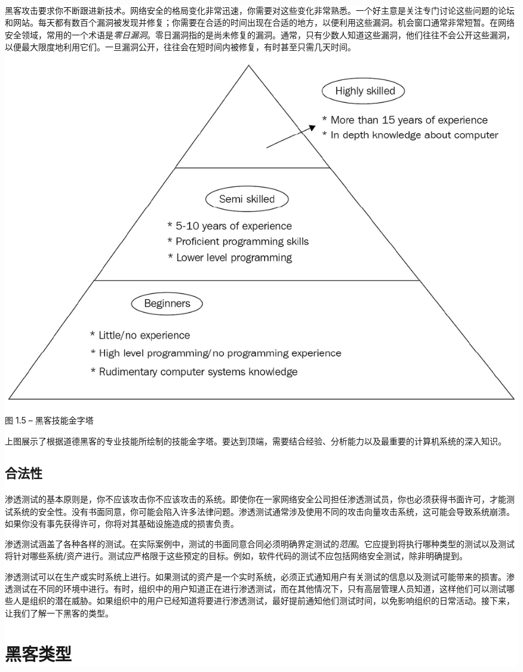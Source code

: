 黑客攻击要求你不断跟进新技术。网络安全的格局变化非常迅速，你需要对这些变化非常熟悉。一个好主意是关注专门讨论这些问题的论坛和网站。每天都有数百个漏洞被发现并修复；你需要在合适的时间出现在合适的地方，以便利用这些漏洞。机会窗口通常非常短暂。在网络安全领域，常用的一个术语是*零日漏洞*。零日漏洞指的是尚未修复的漏洞。通常，只有少数人知道这些漏洞，他们往往不会公开这些漏洞，以便最大限度地利用它们。一旦漏洞公开，往往会在短时间内被修复，有时甚至只需几天时间。

![图 1.5 – 黑客技能金字塔](img/B14788_01_05.jpg)

图 1.5 – 黑客技能金字塔

上图展示了根据道德黑客的专业技能所绘制的技能金字塔。要达到顶端，需要结合经验、分析能力以及最重要的计算机系统的深入知识。

## 合法性

渗透测试的基本原则是，你不应该攻击你不应该攻击的系统。即使你在一家网络安全公司担任渗透测试员，你也必须获得书面许可，才能测试系统的安全性。没有书面同意，你可能会陷入许多法律问题。渗透测试通常涉及使用不同的攻击向量攻击系统，这可能会导致系统崩溃。如果你没有事先获得许可，你将对其基础设施造成的损害负责。

渗透测试涵盖了各种各样的测试。在实际案例中，测试的书面同意合同必须明确界定测试的*范围*。它应提到将执行哪种类型的测试以及测试将针对哪些系统/资产进行。测试应严格限于这些预定的目标。例如，软件代码的测试不应包括网络安全测试，除非明确提到。

渗透测试可以在生产或实时系统上进行。如果测试的资产是一个实时系统，必须正式通知用户有关测试的信息以及测试可能带来的损害。渗透测试在不同的环境中进行。有时，组织中的用户知道正在进行渗透测试，而在其他情况下，只有高层管理人员知道，这样他们可以测试哪些人是组织的潜在威胁。如果组织中的用户已经知道将要进行渗透测试，最好提前通知他们测试时间，以免影响组织的日常活动。接下来，让我们了解一下黑客的类型。

# 黑客类型
